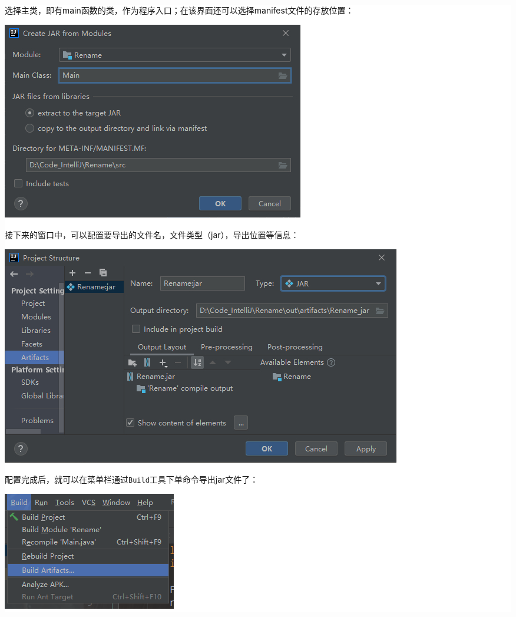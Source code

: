选择主类，即有main函数的类，作为程序入口；在该界面还可以选择manifest文件的存放位置：

![](Java常用功能.assets/选择jar的主类.jpg)

接下来的窗口中，可以配置要导出的文件名，文件类型（jar），导出位置等信息：

![](Java常用功能.assets/配置jar.jpg)

配置完成后，就可以在菜单栏通过`Build`工具下单命令导出jar文件了：

![](Java常用功能.assets/选择build出jar.png)
